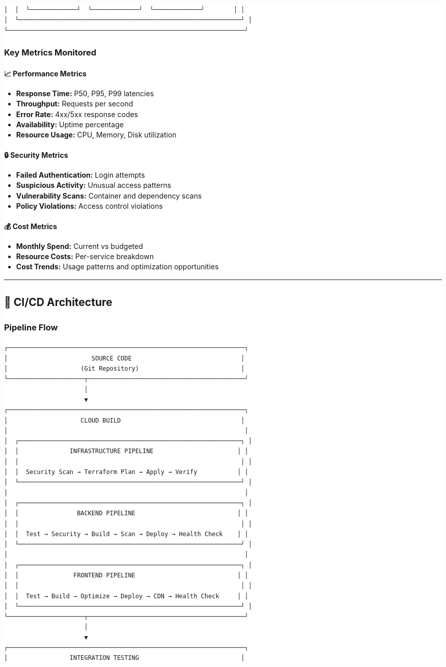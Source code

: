 ```
│  │  └─────────────┘  └─────────────┘  └─────────────┘        │ │
│  └─────────────────────────────────────────────────────────────┘ │
└─────────────────────────────────────────────────────────────────┘
```

### Key Metrics Monitored

#### 📈 Performance Metrics
- **Response Time:** P50, P95, P99 latencies
- **Throughput:** Requests per second
- **Error Rate:** 4xx/5xx response codes
- **Availability:** Uptime percentage
- **Resource Usage:** CPU, Memory, Disk utilization

#### 🔒 Security Metrics
- **Failed Authentication:** Login attempts
- **Suspicious Activity:** Unusual access patterns
- **Vulnerability Scans:** Container and dependency scans
- **Policy Violations:** Access control violations

#### 💰 Cost Metrics
- **Monthly Spend:** Current vs budgeted
- **Resource Costs:** Per-service breakdown
- **Cost Trends:** Usage patterns and optimization opportunities

---

## 🔄 CI/CD Architecture

### Pipeline Flow

```
┌─────────────────────────────────────────────────────────────────┐
│                       SOURCE CODE                              │
│                    (Git Repository)                            │
└─────────────────────┬───────────────────────────────────────────┘
                      │
                      ▼
┌─────────────────────────────────────────────────────────────────┐
│                    CLOUD BUILD                                 │
│                                                                 │
│  ┌─────────────────────────────────────────────────────────────┐ │
│  │              INFRASTRUCTURE PIPELINE                       │ │
│  │                                                             │ │
│  │  Security Scan → Terraform Plan → Apply → Verify           │ │
│  └─────────────────────────────────────────────────────────────┘ │
│                                                                 │
│  ┌─────────────────────────────────────────────────────────────┐ │
│  │                BACKEND PIPELINE                            │ │
│  │                                                             │ │
│  │  Test → Security → Build → Scan → Deploy → Health Check    │ │
│  └─────────────────────────────────────────────────────────────┘ │
│                                                                 │
│  ┌─────────────────────────────────────────────────────────────┐ │
│  │               FRONTEND PIPELINE                            │ │
│  │                                                             │ │
│  │  Test → Build → Optimize → Deploy → CDN → Health Check     │ │
│  └─────────────────────────────────────────────────────────────┘ │
└─────────────────────┬───────────────────────────────────────────┘
                      │
                      ▼
┌─────────────────────────────────────────────────────────────────┐
│                 INTEGRATION TESTING                            │
```
